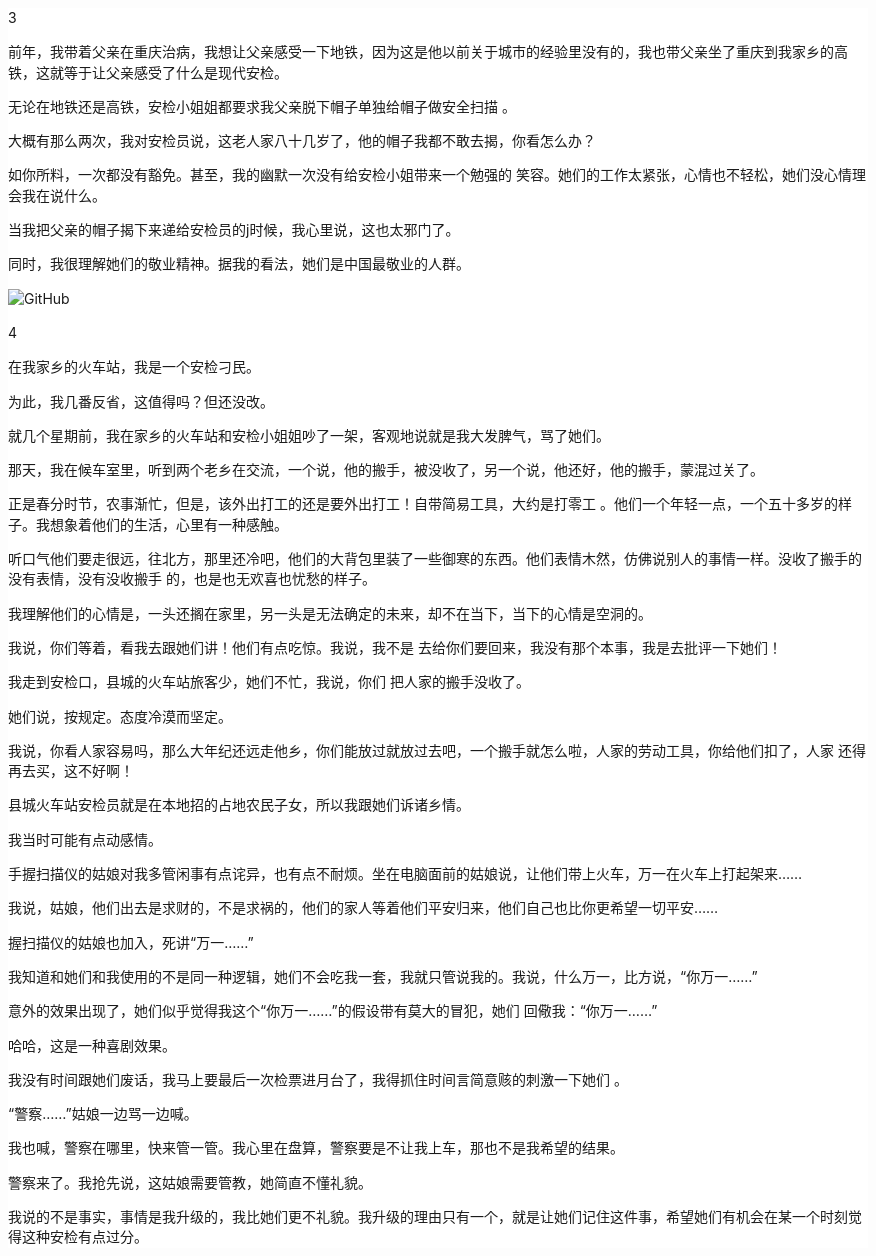 3

前年，我带着父亲在重庆治病，我想让父亲感受一下地铁，因为这是他以前关于城市的经验里没有的，我也带父亲坐了重庆到我家乡的高铁，这就等于让父亲感受了什么是现代安检。

无论在地铁还是高铁，安检小姐姐都要求我父亲脱下帽子单独给帽子做安全扫描 。

大概有那么两次，我对安检员说，这老人家八十几岁了，他的帽子我都不敢去揭，你看怎么办？

如你所料，一次都没有豁免。甚至，我的幽默一次没有给安检小姐带来一个勉强的 笑容。她们的工作太紧张，心情也不轻松，她们没心情理会我在说什么。

当我把父亲的帽子揭下来递给安检员的j时候，我心里说，这也太邪门了。

同时，我很理解她们的敬业精神。据我的看法，她们是中国最敬业的人群。

![GitHub](https://chinadigitaltimes.net/chinese/files/2021/04/post-664656-6071cb146883a.)

4

在我家乡的火车站，我是一个安检刁民。

为此，我几番反省，这值得吗？但还没改。

就几个星期前，我在家乡的火车站和安检小姐姐吵了一架，客观地说就是我大发脾气，骂了她们。

那天，我在候车室里，听到两个老乡在交流，一个说，他的搬手，被没收了，另一个说，他还好，他的搬手，蒙混过关了。

正是春分时节，农事渐忙，但是，该外出打工的还是要外出打工！自带简易工具，大约是打零工 。他们一个年轻一点，一个五十多岁的样子。我想象着他们的生活，心里有一种感触。

听口气他们要走很远，往北方，那里还冷吧，他们的大背包里装了一些御寒的东西。他们表情木然，仿佛说别人的事情一样。没收了搬手的没有表情，没有没收搬手 的，也是也无欢喜也忧愁的样子。

我理解他们的心情是，一头还搁在家里，另一头是无法确定的未来，却不在当下，当下的心情是空洞的。

我说，你们等着，看我去跟她们讲！他们有点吃惊。我说，我不是 去给你们要回来，我没有那个本事，我是去批评一下她们！

我走到安检口，县城的火车站旅客少，她们不忙，我说，你们 把人家的搬手没收了。

她们说，按规定。态度冷漠而坚定。

我说，你看人家容易吗，那么大年纪还远走他乡，你们能放过就放过去吧，一个搬手就怎么啦，人家的劳动工具，你给他们扣了，人家 还得再去买，这不好啊！

县城火车站安检员就是在本地招的占地农民子女，所以我跟她们诉诸乡情。

我当时可能有点动感情。

手握扫描仪的姑娘对我多管闲事有点诧异，也有点不耐烦。坐在电脑面前的姑娘说，让他们带上火车，万一在火车上打起架来……

我说，姑娘，他们出去是求财的，不是求祸的，他们的家人等着他们平安归来，他们自己也比你更希望一切平安……

握扫描仪的姑娘也加入，死讲“万一……”

我知道和她们和我使用的不是同一种逻辑，她们不会吃我一套，我就只管说我的。我说，什么万一，比方说，“你万一……”

意外的效果出现了，她们似乎觉得我这个“你万一……”的假设带有莫大的冒犯，她们 回儆我：“你万一……”

哈哈，这是一种喜剧效果。

我没有时间跟她们废话，我马上要最后一次检票进月台了，我得抓住时间言简意赅的刺激一下她们 。

“警察……”姑娘一边骂一边喊。

我也喊，警察在哪里，快来管一管。我心里在盘算，警察要是不让我上车，那也不是我希望的结果。

警察来了。我抢先说，这姑娘需要管教，她简直不懂礼貌。

我说的不是事实，事情是我升级的，我比她们更不礼貌。我升级的理由只有一个，就是让她们记住这件事，希望她们有机会在某一个时刻觉得这种安检有点过分。

